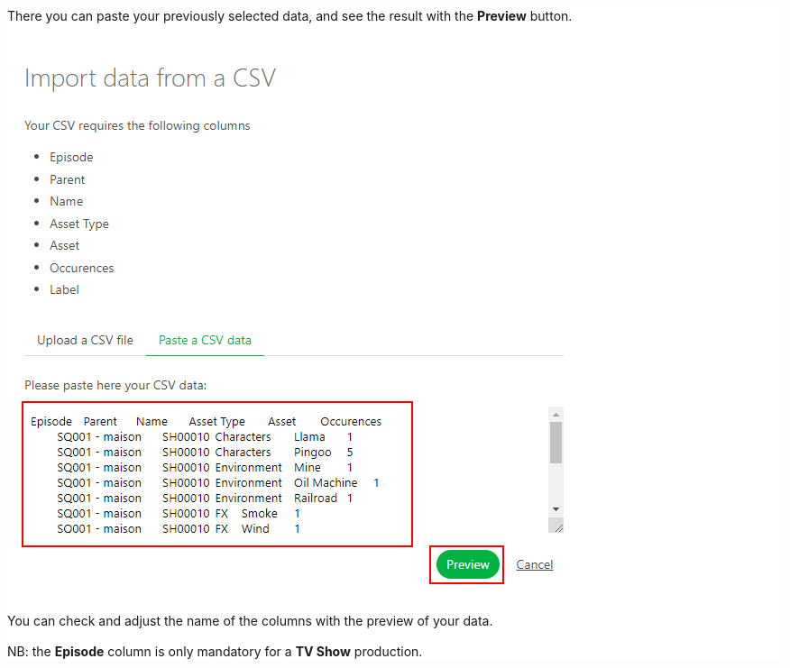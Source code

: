  
There you can paste your previously selected data, and see the result with the **Preview** button.
 
![Import data copy paste data](../img/getting-started/import_breakdown_preview.png)
  
You can check and adjust the name of the columns with the preview of your data.
 
NB: the **Episode** column is only mandatory for a **TV Show** production.
 